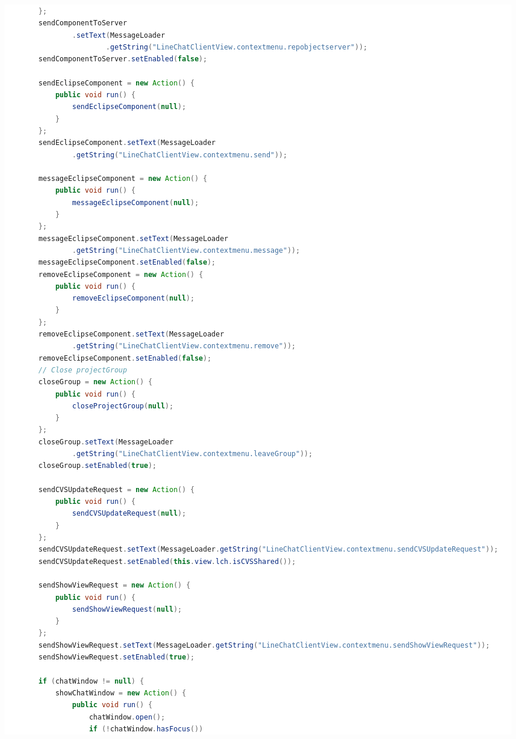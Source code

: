 ```java
		};
		sendComponentToServer
				.setText(MessageLoader
						.getString("LineChatClientView.contextmenu.repobjectserver"));
		sendComponentToServer.setEnabled(false);

		sendEclipseComponent = new Action() {
			public void run() {
				sendEclipseComponent(null);
			}
		};
		sendEclipseComponent.setText(MessageLoader
				.getString("LineChatClientView.contextmenu.send"));

		messageEclipseComponent = new Action() {
			public void run() {
				messageEclipseComponent(null);
			}
		};
		messageEclipseComponent.setText(MessageLoader
				.getString("LineChatClientView.contextmenu.message"));
		messageEclipseComponent.setEnabled(false);
		removeEclipseComponent = new Action() {
			public void run() {
				removeEclipseComponent(null);
			}
		};
		removeEclipseComponent.setText(MessageLoader
				.getString("LineChatClientView.contextmenu.remove"));
		removeEclipseComponent.setEnabled(false);
		// Close projectGroup
		closeGroup = new Action() {
			public void run() {
				closeProjectGroup(null);
			}
		};
		closeGroup.setText(MessageLoader
				.getString("LineChatClientView.contextmenu.leaveGroup"));
		closeGroup.setEnabled(true);
		
		sendCVSUpdateRequest = new Action() {
		    public void run() {
		        sendCVSUpdateRequest(null);
		    }
		};
		sendCVSUpdateRequest.setText(MessageLoader.getString("LineChatClientView.contextmenu.sendCVSUpdateRequest"));
		sendCVSUpdateRequest.setEnabled(this.view.lch.isCVSShared());
		
		sendShowViewRequest = new Action() {
		    public void run() {
		        sendShowViewRequest(null);
		    }
		};
		sendShowViewRequest.setText(MessageLoader.getString("LineChatClientView.contextmenu.sendShowViewRequest"));
		sendShowViewRequest.setEnabled(true);
		
		if (chatWindow != null) {
			showChatWindow = new Action() {
				public void run() {
					chatWindow.open();
					if (!chatWindow.hasFocus())
```